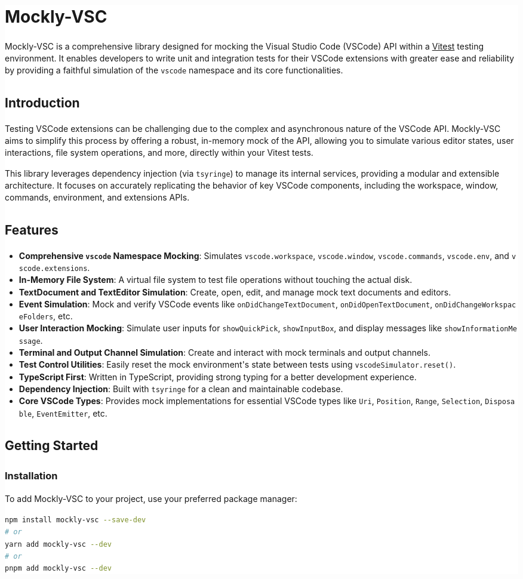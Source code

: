 # Mockly-VSC

Mockly-VSC is a comprehensive library designed for mocking the Visual Studio Code (VSCode) API within a [Vitest](https://vitest.dev/) testing environment. It enables developers to write unit and integration tests for their VSCode extensions with greater ease and reliability by providing a faithful simulation of the `vscode` namespace and its core functionalities.

## Introduction

Testing VSCode extensions can be challenging due to the complex and asynchronous nature of the VSCode API. Mockly-VSC aims to simplify this process by offering a robust, in-memory mock of the API, allowing you to simulate various editor states, user interactions, file system operations, and more, directly within your Vitest tests.

This library leverages dependency injection (via `tsyringe`) to manage its internal services, providing a modular and extensible architecture. It focuses on accurately replicating the behavior of key VSCode components, including the workspace, window, commands, environment, and extensions APIs.

## Features

*   **Comprehensive `vscode` Namespace Mocking**: Simulates `vscode.workspace`, `vscode.window`, `vscode.commands`, `vscode.env`, and `vscode.extensions`.
*   **In-Memory File System**: A virtual file system to test file operations without touching the actual disk.
*   **TextDocument and TextEditor Simulation**: Create, open, edit, and manage mock text documents and editors.
*   **Event Simulation**: Mock and verify VSCode events like `onDidChangeTextDocument`, `onDidOpenTextDocument`, `onDidChangeWorkspaceFolders`, etc.
*   **User Interaction Mocking**: Simulate user inputs for `showQuickPick`, `showInputBox`, and display messages like `showInformationMessage`.
*   **Terminal and Output Channel Simulation**: Create and interact with mock terminals and output channels.
*   **Test Control Utilities**: Easily reset the mock environment's state between tests using `vscodeSimulator.reset()`.
*   **TypeScript First**: Written in TypeScript, providing strong typing for a better development experience.
*   **Dependency Injection**: Built with `tsyringe` for a clean and maintainable codebase.
*   **Core VSCode Types**: Provides mock implementations for essential VSCode types like `Uri`, `Position`, `Range`, `Selection`, `Disposable`, `EventEmitter`, etc.

## Getting Started

### Installation

To add Mockly-VSC to your project, use your preferred package manager:

~~~bash
npm install mockly-vsc --save-dev
# or
yarn add mockly-vsc --dev
# or
pnpm add mockly-vsc --dev
~~~
